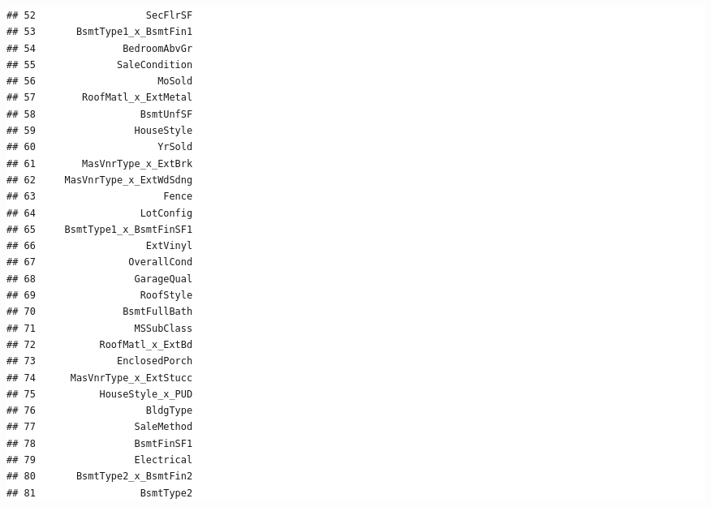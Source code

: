     ## 52                   SecFlrSF
    ## 53       BsmtType1_x_BsmtFin1
    ## 54               BedroomAbvGr
    ## 55              SaleCondition
    ## 56                     MoSold
    ## 57        RoofMatl_x_ExtMetal
    ## 58                  BsmtUnfSF
    ## 59                 HouseStyle
    ## 60                     YrSold
    ## 61        MasVnrType_x_ExtBrk
    ## 62     MasVnrType_x_ExtWdSdng
    ## 63                      Fence
    ## 64                  LotConfig
    ## 65     BsmtType1_x_BsmtFinSF1
    ## 66                   ExtVinyl
    ## 67                OverallCond
    ## 68                 GarageQual
    ## 69                  RoofStyle
    ## 70               BsmtFullBath
    ## 71                 MSSubClass
    ## 72           RoofMatl_x_ExtBd
    ## 73              EnclosedPorch
    ## 74      MasVnrType_x_ExtStucc
    ## 75           HouseStyle_x_PUD
    ## 76                   BldgType
    ## 77                 SaleMethod
    ## 78                 BsmtFinSF1
    ## 79                 Electrical
    ## 80       BsmtType2_x_BsmtFin2
    ## 81                  BsmtType2